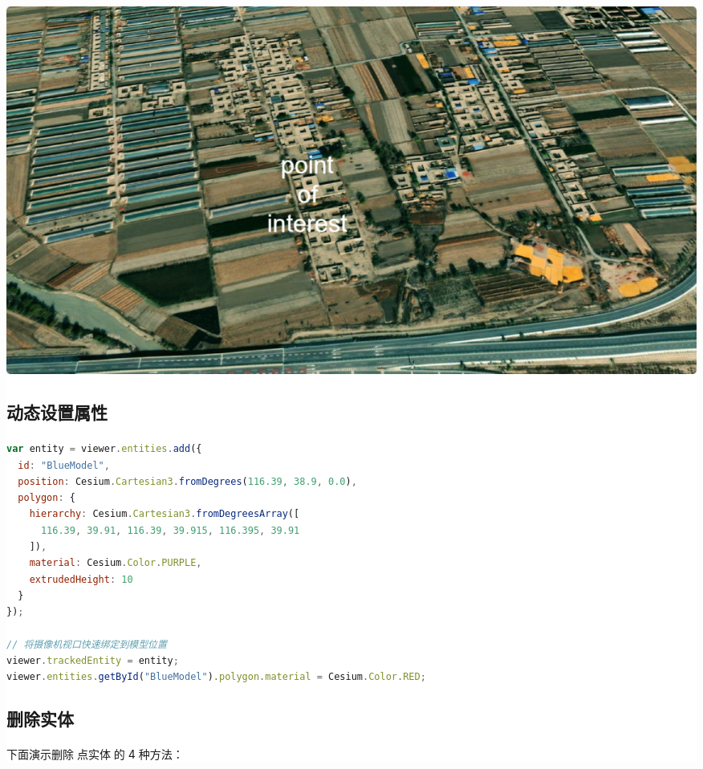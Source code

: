 ![Point](./images/label.png)



## 动态设置属性

```js {15}
var entity = viewer.entities.add({
  id: "BlueModel",
  position: Cesium.Cartesian3.fromDegrees(116.39, 38.9, 0.0),
  polygon: {
    hierarchy: Cesium.Cartesian3.fromDegreesArray([
      116.39, 39.91, 116.39, 39.915, 116.395, 39.91
    ]),
    material: Cesium.Color.PURPLE,
    extrudedHeight: 10
  }
});

// 将摄像机视口快速绑定到模型位置
viewer.trackedEntity = entity;
viewer.entities.getById("BlueModel").polygon.material = Cesium.Color.RED;
```



## 删除实体

下面演示删除 点实体 的 4 种方法：
